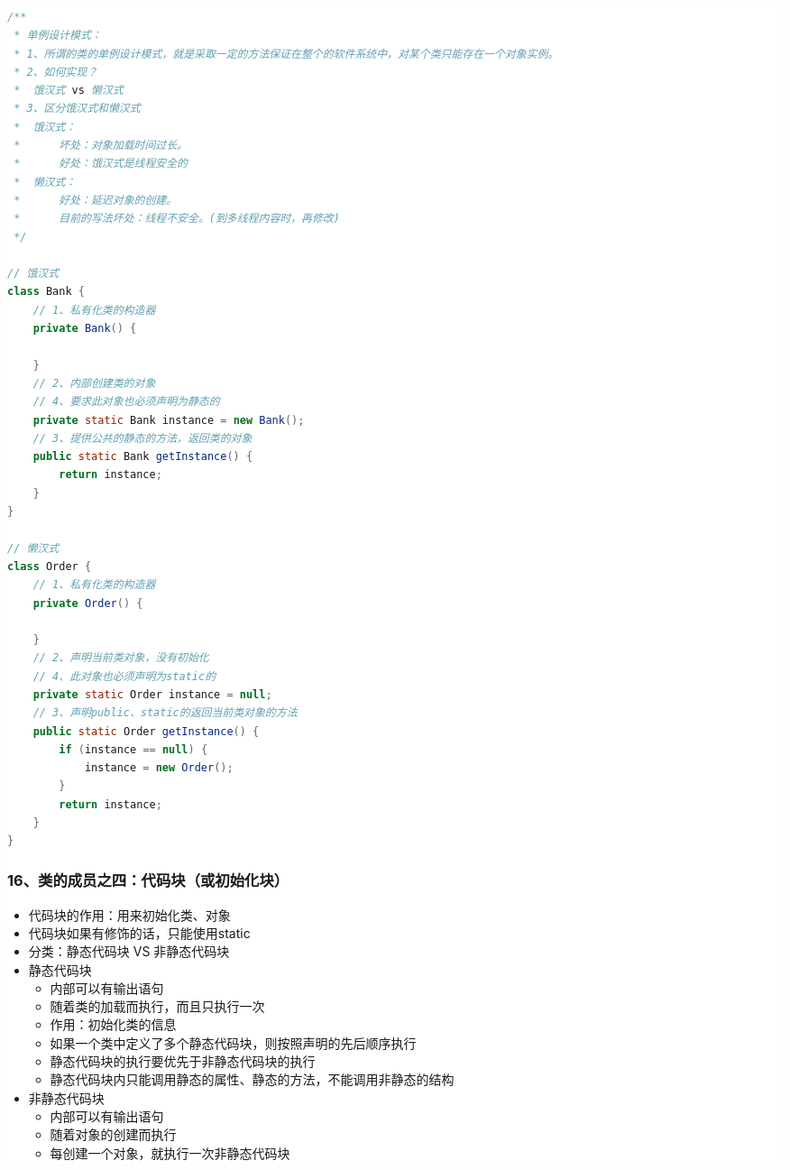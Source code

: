 ```Java
/**
 * 单例设计模式：
 * 1、所谓的类的单例设计模式，就是采取一定的方法保证在整个的软件系统中，对某个类只能存在一个对象实例。
 * 2、如何实现？
 * 	饿汉式 vs 懒汉式
 * 3、区分饿汉式和懒汉式
 * 	饿汉式：
 * 		坏处：对象加载时间过长。
 * 		好处：饿汉式是线程安全的
 * 	懒汉式：
 * 		好处：延迟对象的创建。
 * 		目前的写法坏处：线程不安全。(到多线程内容时，再修改)
 */

// 饿汉式
class Bank {
	// 1、私有化类的构造器
	private Bank() {
		
	}
	// 2、内部创建类的对象
	// 4、要求此对象也必须声明为静态的
	private static Bank instance = new Bank();
	// 3、提供公共的静态的方法，返回类的对象
	public static Bank getInstance() {
		return instance;
	}
}

// 懒汉式
class Order {
	// 1、私有化类的构造器
	private Order() {
		
	}
	// 2、声明当前类对象，没有初始化
	// 4、此对象也必须声明为static的
	private static Order instance = null;
	// 3、声明public、static的返回当前类对象的方法
	public static Order getInstance() {
		if (instance == null) {
			instance = new Order();
		}
		return instance;
	}
}
```

### 16、类的成员之四：代码块（或初始化块）
- 代码块的作用：用来初始化类、对象
- 代码块如果有修饰的话，只能使用static
- 分类：静态代码块 VS 非静态代码块
- 静态代码块
  - 内部可以有输出语句
  - 随着类的加载而执行，而且只执行一次
  - 作用：初始化类的信息
  - 如果一个类中定义了多个静态代码块，则按照声明的先后顺序执行
  - 静态代码块的执行要优先于非静态代码块的执行
  - 静态代码块内只能调用静态的属性、静态的方法，不能调用非静态的结构
- 非静态代码块
  - 内部可以有输出语句
  - 随着对象的创建而执行
  - 每创建一个对象，就执行一次非静态代码块